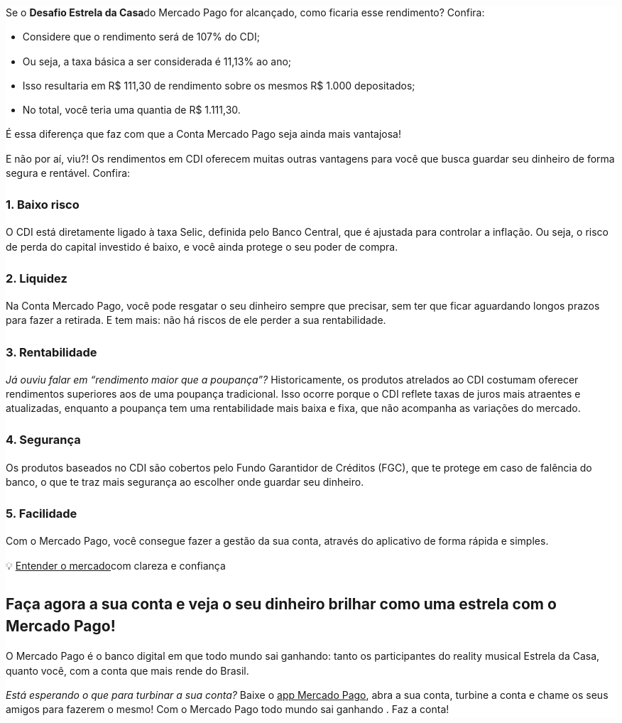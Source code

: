 Se o **Desafio Estrela da Casa**do Mercado Pago for alcançado, como ficaria esse rendimento? Confira:

- Considere que o rendimento será de 107% do CDI; 

- Ou seja, a taxa básica a ser considerada é 11,13% ao ano;

- Isso resultaria em R$ 111,30 de rendimento sobre os mesmos R$ 1.000 depositados;

- No total, você teria uma quantia de R$ 1.111,30. 

É essa diferença que faz com que a Conta Mercado Pago seja ainda mais vantajosa!

E não por aí, viu?! Os rendimentos em CDI oferecem muitas outras vantagens para você que busca guardar seu dinheiro de forma segura e rentável. Confira:

### **1. Baixo risco**

O CDI está diretamente ligado à taxa Selic, definida pelo Banco Central, que é ajustada para controlar a inflação. Ou seja, o risco de perda do capital investido é baixo, e você ainda protege o seu poder de compra.

### **2.** **Liquidez**

Na Conta Mercado Pago, você pode resgatar o seu dinheiro sempre que precisar, sem ter que ficar aguardando longos prazos para fazer a retirada. E tem mais: não há riscos de ele perder a sua rentabilidade.

### **3.** **Rentabilidade**

*Já ouviu falar em “rendimento maior que a poupança”?* Historicamente, os produtos atrelados ao CDI costumam oferecer rendimentos superiores aos de uma poupança tradicional. Isso ocorre porque o CDI reflete taxas de juros mais atraentes e atualizadas, enquanto a poupança tem uma rentabilidade mais baixa e fixa, que não acompanha as variações do mercado.

### **4.** **Segurança**

Os produtos baseados no CDI são cobertos pelo Fundo Garantidor de Créditos (FGC), que te protege em caso de falência do banco, o que te traz mais segurança ao escolher onde guardar seu dinheiro.

### **5.** **Facilidade**

Com o Mercado Pago, você consegue fazer a gestão da sua conta, através do aplicativo de forma rápida e simples.

💡 [Entender o mercado](https://meubolso.mercadopago.com.br/guia-para-entender-o-mercado)com clareza e confiança

## **Faça agora a sua conta e veja o seu dinheiro brilhar como uma estrela com o Mercado Pago!**

O Mercado Pago é o banco digital em que todo mundo sai ganhando: tanto os participantes do reality musical Estrela da Casa, quanto você, com a conta que mais rende do Brasil.

*Está esperando o que para turbinar a sua conta?* Baixe o [app Mercado Pago](https://meubolso.mercadopago.com.br/faca-pagamentos-por-aproximacao-pelo-celular-com-o-app-mercado-pago), abra a sua conta, turbine a conta e chame os seus amigos para fazerem o mesmo! Com o Mercado Pago todo mundo sai ganhando . Faz a conta!
